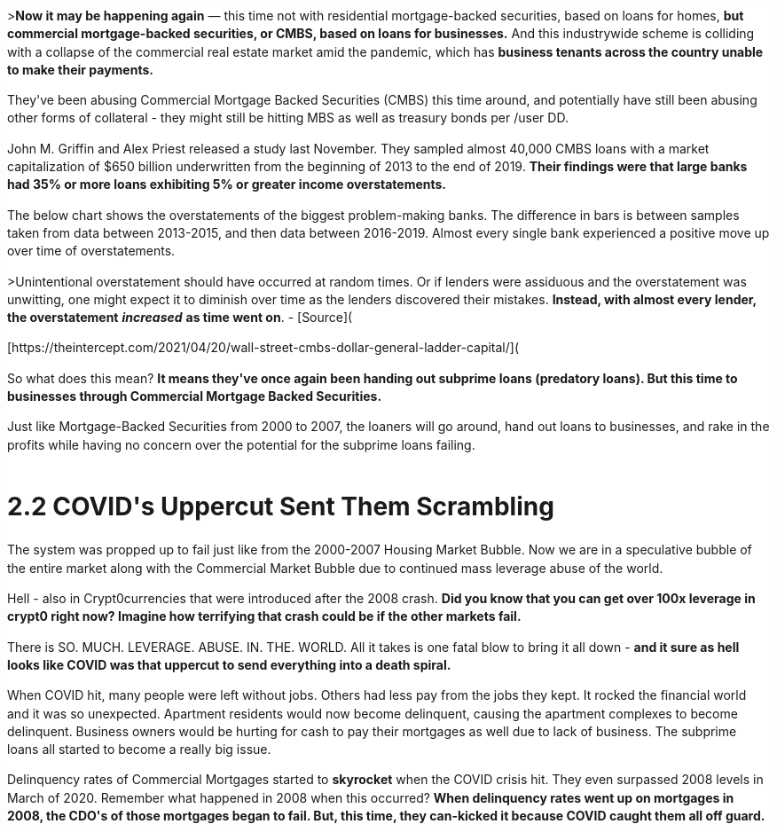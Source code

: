 &gt;**Now it may be happening again** — this time not with residential mortgage-backed securities, based on loans for homes, **but commercial mortgage-backed securities, or CMBS, based on loans for businesses.** And this industrywide scheme is colliding with a collapse of the commercial real estate market amid the pandemic, which has **business tenants across the country unable to make their payments.**

They've been abusing Commercial Mortgage Backed Securities (CMBS) this time around, and potentially have still been abusing other forms of collateral - they might still be hitting MBS as well as treasury bonds per /user DD.

John M. Griffin and Alex Priest released a study last November. They sampled almost 40,000 CMBS loans with a market capitalization of $650 billion underwritten from the beginning of 2013 to the end of 2019. **Their findings were that large banks had 35% or more loans exhibiting 5% or greater income overstatements.**

The below chart shows the overstatements of the biggest problem-making banks. The difference in bars is between samples taken from data between 2013-2015, and then data between 2016-2019. Almost every single bank experienced a positive move up over time of overstatements.

&gt;Unintentional overstatement should have occurred at random times. Or if lenders were assiduous and the overstatement was unwitting, one might expect it to diminish over time as the lenders discovered their mistakes. **Instead, with almost every lender, the overstatement** ***increased*** **as time went on**. - [Source](

[https:\/\/theintercept.com\/2021\/04\/20\/wall-street-cmbs-dollar-general-ladder-capital\/](

So what does this mean? **It means they've once again been handing out subprime loans (predatory loans). But this time to businesses through Commercial Mortgage Backed Securities.**

Just like Mortgage-Backed Securities from 2000 to 2007, the loaners will go around, hand out loans to businesses, and rake in the profits while having no concern over the potential for the subprime loans failing.

# 2.2 COVID's Uppercut Sent Them Scrambling

The system was propped up to fail just like from the 2000-2007 Housing Market Bubble. Now we are in a speculative bubble of the entire market along with the Commercial Market Bubble due to continued mass leverage abuse of the world. 

Hell - also in Crypt0currencies that were introduced after the 2008 crash. **Did you know that you can get over 100x leverage in crypt0 right now? Imagine how terrifying that crash could be if the other markets fail.**

There is SO. MUCH. LEVERAGE. ABUSE. IN. THE. WORLD. All it takes is one fatal blow to bring it all down - **and it sure as hell looks like COVID was that uppercut to send everything into a death spiral.**

When COVID hit, many people were left without jobs. Others had less pay from the jobs they kept. It rocked the financial world and it was so unexpected. Apartment residents would now become delinquent, causing the apartment complexes to become delinquent. Business owners would be hurting for cash to pay their mortgages as well due to lack of business. The subprime loans all started to become a really big issue.

Delinquency rates of Commercial Mortgages started to **skyrocket** when the COVID crisis hit. They even surpassed 2008 levels in March of 2020. Remember what happened in 2008 when this occurred? **When delinquency rates went up on mortgages in 2008, the CDO's of those mortgages began to fail. But, this time, they can-kicked it because COVID caught them all off guard.**
